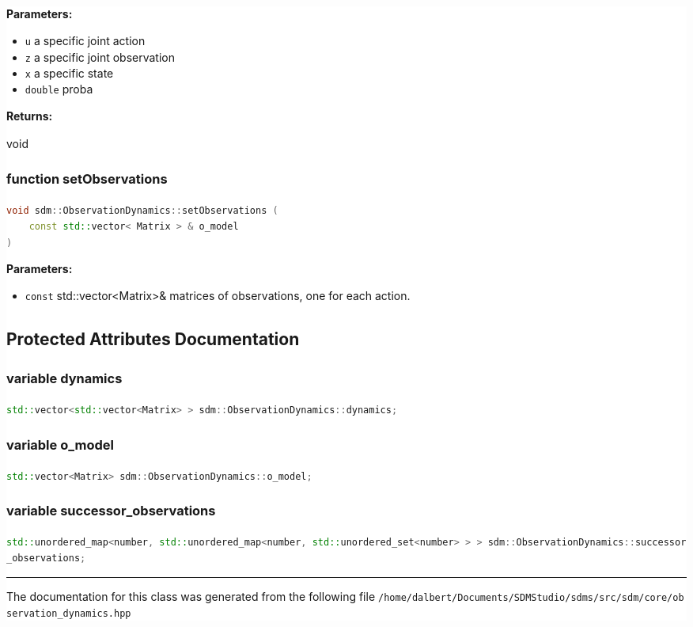 


**Parameters:**


* `u` a specific joint action 
* `z` a specific joint observation 
* `x` a specific state 
* `double` proba 



**Returns:**

void 




        

### function setObservations 


```cpp
void sdm::ObservationDynamics::setObservations (
    const std::vector< Matrix > & o_model
) 
```




**Parameters:**


* `const` std::vector&lt;Matrix&gt;& matrices of observations, one for each action. 



        
## Protected Attributes Documentation


### variable dynamics 


```cpp
std::vector<std::vector<Matrix> > sdm::ObservationDynamics::dynamics;
```



### variable o\_model 


```cpp
std::vector<Matrix> sdm::ObservationDynamics::o_model;
```



### variable successor\_observations 


```cpp
std::unordered_map<number, std::unordered_map<number, std::unordered_set<number> > > sdm::ObservationDynamics::successor_observations;
```



------------------------------
The documentation for this class was generated from the following file `/home/dalbert/Documents/SDMStudio/sdms/src/sdm/core/observation_dynamics.hpp`